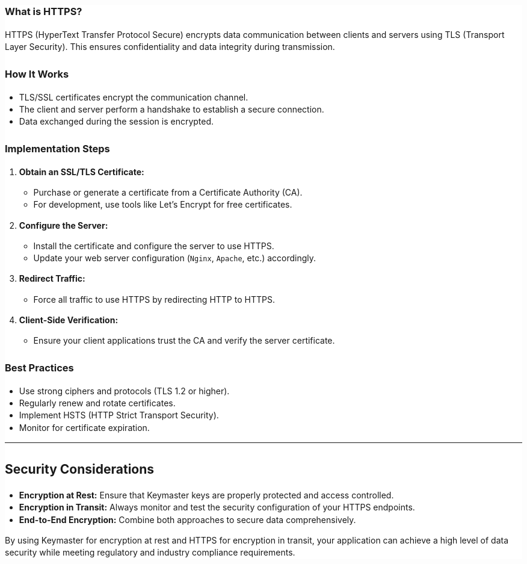 ### What is HTTPS?  
HTTPS (HyperText Transfer Protocol Secure) encrypts data communication between clients and servers using TLS (Transport Layer Security). This ensures confidentiality and data integrity during transmission.

### How It Works  
- TLS/SSL certificates encrypt the communication channel.  
- The client and server perform a handshake to establish a secure connection.  
- Data exchanged during the session is encrypted.

### Implementation Steps  
1. **Obtain an SSL/TLS Certificate:**  
   - Purchase or generate a certificate from a Certificate Authority (CA).  
   - For development, use tools like Let’s Encrypt for free certificates.  

2. **Configure the Server:**  
   - Install the certificate and configure the server to use HTTPS.  
   - Update your web server configuration (`Nginx`, `Apache`, etc.) accordingly.

3. **Redirect Traffic:**  
   - Force all traffic to use HTTPS by redirecting HTTP to HTTPS.

4. **Client-Side Verification:**  
   - Ensure your client applications trust the CA and verify the server certificate.

### Best Practices  
- Use strong ciphers and protocols (TLS 1.2 or higher).  
- Regularly renew and rotate certificates.  
- Implement HSTS (HTTP Strict Transport Security).  
- Monitor for certificate expiration.  

---

## Security Considerations  
- **Encryption at Rest:** Ensure that Keymaster keys are properly protected and access controlled.  
- **Encryption in Transit:** Always monitor and test the security configuration of your HTTPS endpoints.  
- **End-to-End Encryption:** Combine both approaches to secure data comprehensively.  

By using Keymaster for encryption at rest and HTTPS for encryption in transit, your application can achieve a high level of data security while meeting regulatory and industry compliance requirements. 




